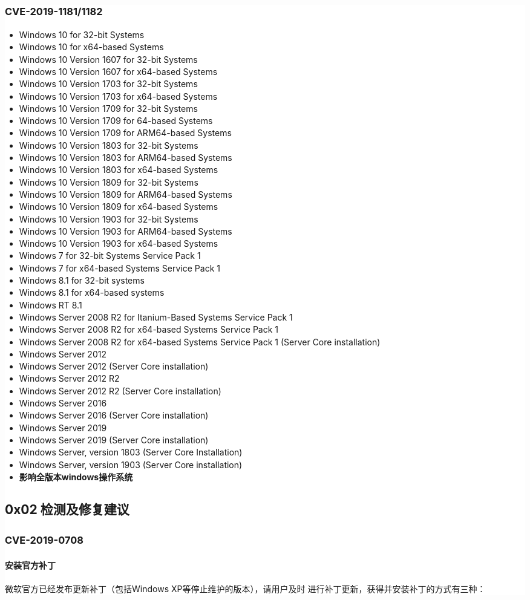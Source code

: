 
### CVE-2019-1181/1182


* Windows 10 for 32-bit Systems
* Windows 10 for x64-based Systems
* Windows 10 Version 1607 for 32-bit Systems
* Windows 10 Version 1607 for x64-based Systems
* Windows 10 Version 1703 for 32-bit Systems
* Windows 10 Version 1703 for x64-based Systems
* Windows 10 Version 1709 for 32-bit Systems
* Windows 10 Version 1709 for 64-based Systems
* Windows 10 Version 1709 for ARM64-based Systems
* Windows 10 Version 1803 for 32-bit Systems
* Windows 10 Version 1803 for ARM64-based Systems
* Windows 10 Version 1803 for x64-based Systems
* Windows 10 Version 1809 for 32-bit Systems
* Windows 10 Version 1809 for ARM64-based Systems
* Windows 10 Version 1809 for x64-based Systems
* Windows 10 Version 1903 for 32-bit Systems
* Windows 10 Version 1903 for ARM64-based Systems
* Windows 10 Version 1903 for x64-based Systems
* Windows 7 for 32-bit Systems Service Pack 1
* Windows 7 for x64-based Systems Service Pack 1
* Windows 8.1 for 32-bit systems
* Windows 8.1 for x64-based systems
* Windows RT 8.1
* Windows Server 2008 R2 for Itanium-Based Systems Service Pack 1
* Windows Server 2008 R2 for x64-based Systems Service Pack 1
* Windows Server 2008 R2 for x64-based Systems Service Pack 1 (Server Core installation)
* Windows Server 2012
* Windows Server 2012 (Server Core installation)
* Windows Server 2012 R2
* Windows Server 2012 R2 (Server Core installation)
* Windows Server 2016
* Windows Server 2016 (Server Core installation)
* Windows Server 2019
* Windows Server 2019 (Server Core installation)
* Windows Server, version 1803 (Server Core Installation)
* Windows Server, version 1903 (Server Core installation)
* **影响全版本windows操作系统**


0x02 检测及修复建议
------------


### CVE-2019-0708


#### 安装官方补丁


微软官方已经发布更新补丁（包括Windows XP等停止维护的版本），请用户及时
进行补丁更新，获得并安装补丁的方式有三种：
